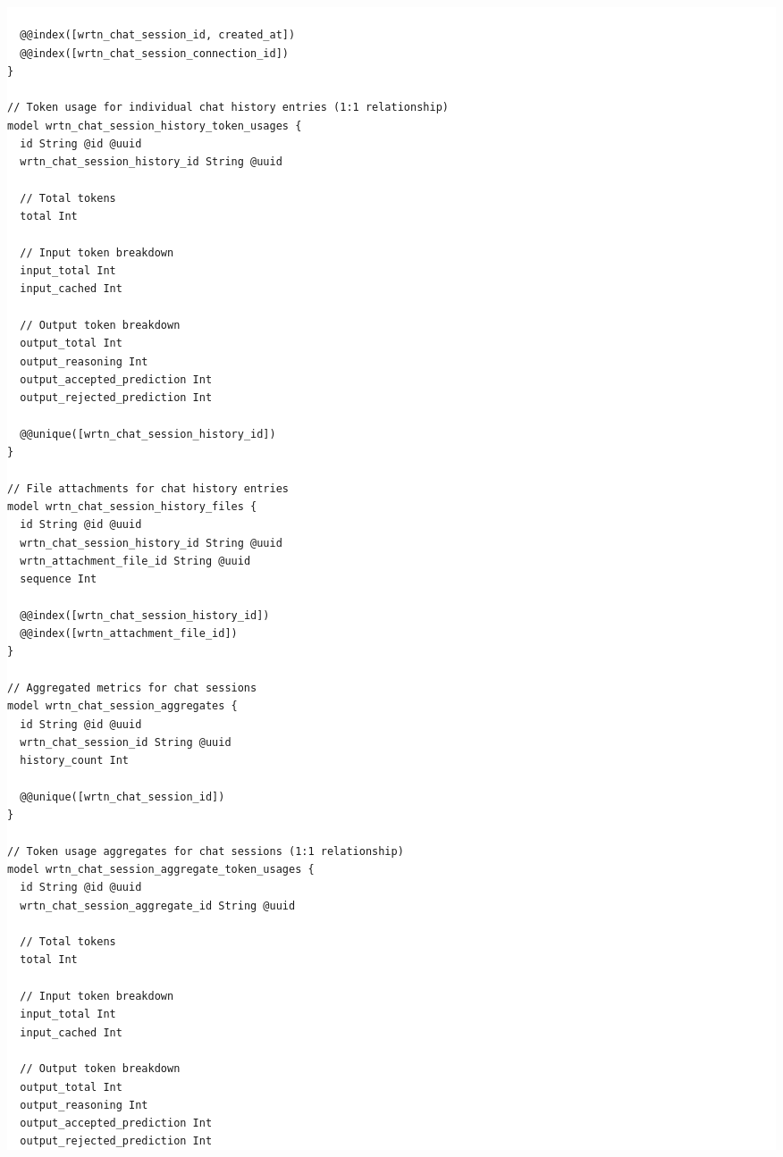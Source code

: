 ```prisma

  @@index([wrtn_chat_session_id, created_at])
  @@index([wrtn_chat_session_connection_id])
}

// Token usage for individual chat history entries (1:1 relationship)
model wrtn_chat_session_history_token_usages {
  id String @id @uuid
  wrtn_chat_session_history_id String @uuid
  
  // Total tokens
  total Int
  
  // Input token breakdown
  input_total Int
  input_cached Int
  
  // Output token breakdown  
  output_total Int
  output_reasoning Int
  output_accepted_prediction Int
  output_rejected_prediction Int
  
  @@unique([wrtn_chat_session_history_id])
}

// File attachments for chat history entries
model wrtn_chat_session_history_files {
  id String @id @uuid
  wrtn_chat_session_history_id String @uuid
  wrtn_attachment_file_id String @uuid
  sequence Int

  @@index([wrtn_chat_session_history_id])
  @@index([wrtn_attachment_file_id])
}

// Aggregated metrics for chat sessions
model wrtn_chat_session_aggregates {
  id String @id @uuid
  wrtn_chat_session_id String @uuid
  history_count Int

  @@unique([wrtn_chat_session_id])
}

// Token usage aggregates for chat sessions (1:1 relationship)
model wrtn_chat_session_aggregate_token_usages {
  id String @id @uuid
  wrtn_chat_session_aggregate_id String @uuid
  
  // Total tokens
  total Int
  
  // Input token breakdown
  input_total Int
  input_cached Int
  
  // Output token breakdown  
  output_total Int
  output_reasoning Int
  output_accepted_prediction Int
  output_rejected_prediction Int
```